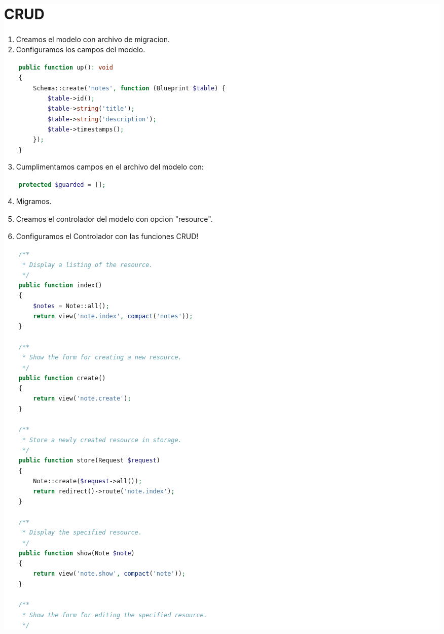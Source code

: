 # CRUD

1. Creamos el modelo con archivo de migracion.
2. Configuramos los campos del modelo.

```php
    public function up(): void
    {
        Schema::create('notes', function (Blueprint $table) {
            $table->id();
            $table->string('title');
            $table->string('description');
            $table->timestamps();
        });
    }
```

3. Cumplimentamos campos en el archivo del modelo con:

```php
    protected $guarded = [];
```

4. Migramos.

5. Creamos el controlador del modelo con opcion "resource".
6. Configuramos el Controlador con las funciones CRUD!

```php
    /**
     * Display a listing of the resource.
     */
    public function index()
    {
        $notes = Note::all();
        return view('note.index', compact('notes'));
    }

    /**
     * Show the form for creating a new resource.
     */
    public function create()
    {
        return view('note.create');
    }

    /**
     * Store a newly created resource in storage.
     */
    public function store(Request $request)
    {
        Note::create($request->all());
        return redirect()->route('note.index');
    }

    /**
     * Display the specified resource.
     */
    public function show(Note $note)
    {
        return view('note.show', compact('note'));
    }

    /**
     * Show the form for editing the specified resource.
     */
```